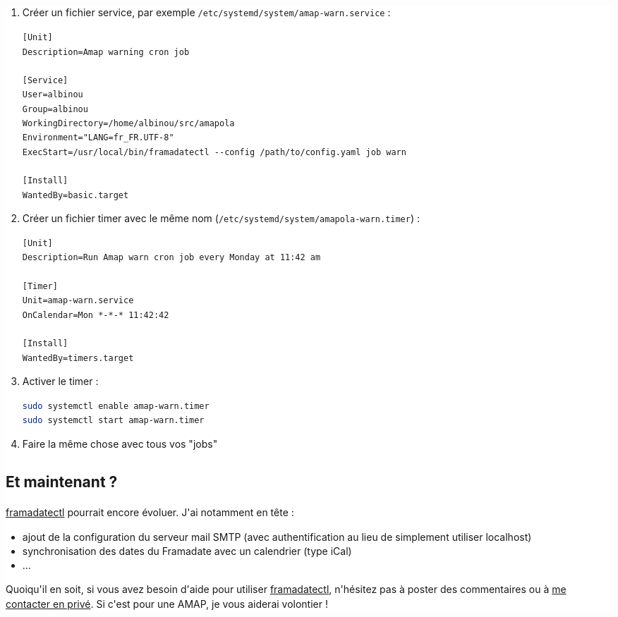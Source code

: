 1. Créer un fichier service, par exemple `/etc/systemd/system/amap-warn.service` :
    ```
    [Unit]
    Description=Amap warning cron job
    
    [Service]
    User=albinou
    Group=albinou
    WorkingDirectory=/home/albinou/src/amapola
    Environment="LANG=fr_FR.UTF-8"
    ExecStart=/usr/local/bin/framadatectl --config /path/to/config.yaml job warn
    
    [Install]
    WantedBy=basic.target
    ```
1. Créer un fichier timer avec le même nom (`/etc/systemd/system/amapola-warn.timer`) :
    ```
    [Unit]
    Description=Run Amap warn cron job every Monday at 11:42 am
    
    [Timer]
    Unit=amap-warn.service
    OnCalendar=Mon *-*-* 11:42:42
    
    [Install]
    WantedBy=timers.target
    ```
1. Activer le timer :
    ```bash
	sudo systemctl enable amap-warn.timer
	sudo systemctl start amap-warn.timer
	```
1. Faire la même chose avec tous vos "jobs"

## Et maintenant ?

[framadatectl](https://gitlab.com/albinou/python-framadatectl) pourrait encore évoluer.
J'ai notamment en tête :
- ajout de la configuration du serveur mail SMTP (avec authentification au lieu de simplement utiliser localhost)
- synchronisation des dates du Framadate avec un calendrier (type iCal)
- ...

Quoiqu'il en soit, si vous avez besoin d'aide pour utiliser [framadatectl](https://gitlab.com/albinou/python-framadatectl), n'hésitez pas à poster des commentaires ou à [me contacter en privé](http://albin.kauff.org/contact.html).
Si c'est pour une AMAP, je vous aiderai volontier !
